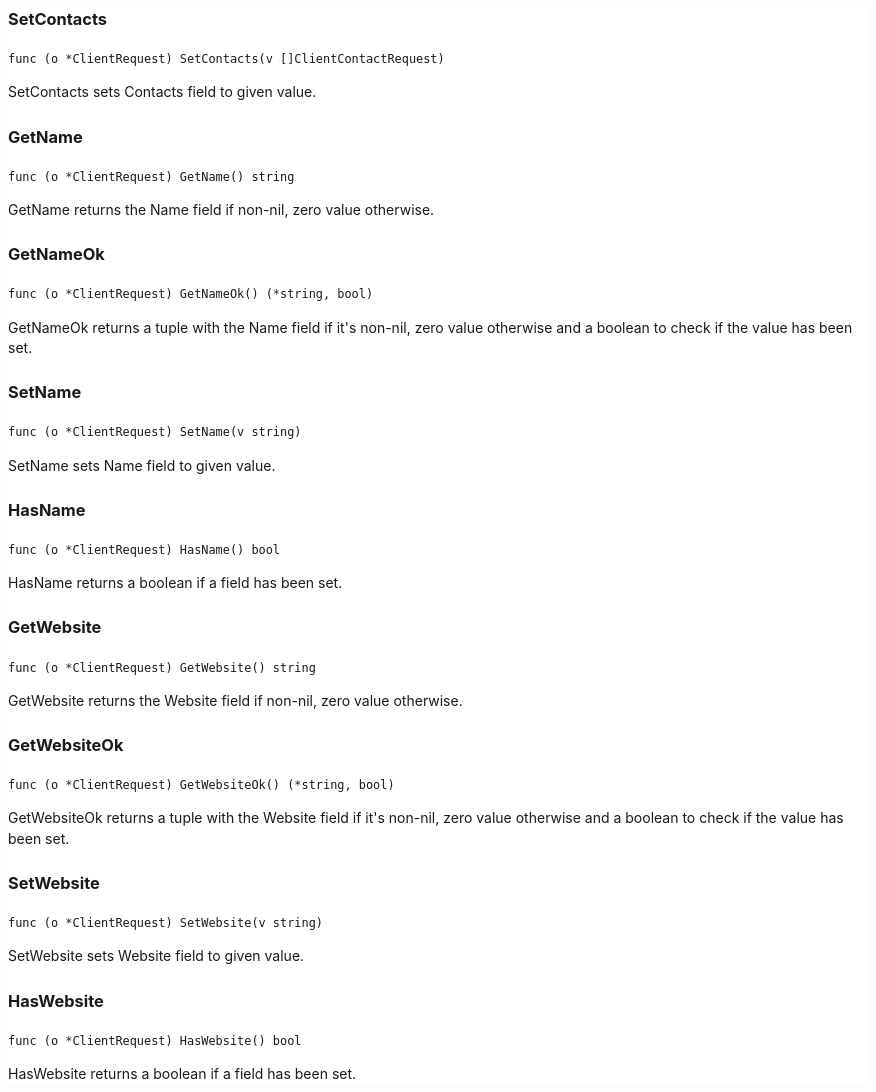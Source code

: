 ### SetContacts

`func (o *ClientRequest) SetContacts(v []ClientContactRequest)`

SetContacts sets Contacts field to given value.


### GetName

`func (o *ClientRequest) GetName() string`

GetName returns the Name field if non-nil, zero value otherwise.

### GetNameOk

`func (o *ClientRequest) GetNameOk() (*string, bool)`

GetNameOk returns a tuple with the Name field if it's non-nil, zero value otherwise
and a boolean to check if the value has been set.

### SetName

`func (o *ClientRequest) SetName(v string)`

SetName sets Name field to given value.

### HasName

`func (o *ClientRequest) HasName() bool`

HasName returns a boolean if a field has been set.

### GetWebsite

`func (o *ClientRequest) GetWebsite() string`

GetWebsite returns the Website field if non-nil, zero value otherwise.

### GetWebsiteOk

`func (o *ClientRequest) GetWebsiteOk() (*string, bool)`

GetWebsiteOk returns a tuple with the Website field if it's non-nil, zero value otherwise
and a boolean to check if the value has been set.

### SetWebsite

`func (o *ClientRequest) SetWebsite(v string)`

SetWebsite sets Website field to given value.

### HasWebsite

`func (o *ClientRequest) HasWebsite() bool`

HasWebsite returns a boolean if a field has been set.

